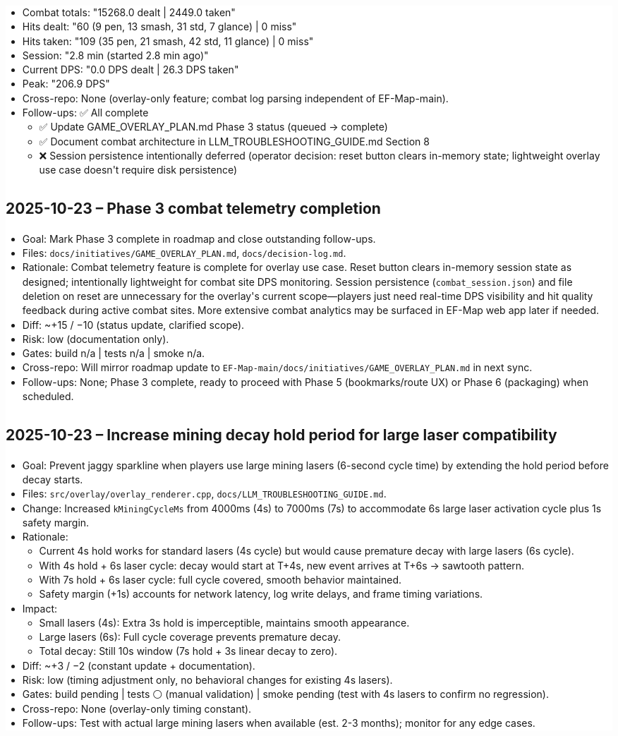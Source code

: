   - Combat totals: "15268.0 dealt | 2449.0 taken"
  - Hits dealt: "60 (9 pen, 13 smash, 31 std, 7 glance) | 0 miss"
  - Hits taken: "109 (35 pen, 21 smash, 42 std, 11 glance) | 0 miss"
  - Session: "2.8 min (started 2.8 min ago)"
  - Current DPS: "0.0 DPS dealt | 26.3 DPS taken"
  - Peak: "206.9 DPS"
- Cross-repo: None (overlay-only feature; combat log parsing independent of EF-Map-main).
- Follow-ups: ✅ All complete
  - ✅ Update GAME_OVERLAY_PLAN.md Phase 3 status (queued → complete)
  - ✅ Document combat architecture in LLM_TROUBLESHOOTING_GUIDE.md Section 8
  - ❌ Session persistence intentionally deferred (operator decision: reset button clears in-memory state; lightweight overlay use case doesn't require disk persistence)

## 2025-10-23 – Phase 3 combat telemetry completion
- Goal: Mark Phase 3 complete in roadmap and close outstanding follow-ups.
- Files: `docs/initiatives/GAME_OVERLAY_PLAN.md`, `docs/decision-log.md`.
- Rationale: Combat telemetry feature is complete for overlay use case. Reset button clears in-memory session state as designed; intentionally lightweight for combat site DPS monitoring. Session persistence (`combat_session.json`) and file deletion on reset are unnecessary for the overlay's current scope—players just need real-time DPS visibility and hit quality feedback during active combat sites. More extensive combat analytics may be surfaced in EF-Map web app later if needed.
- Diff: ~+15 / −10 (status update, clarified scope).
- Risk: low (documentation only).
- Gates: build n/a | tests n/a | smoke n/a.
- Cross-repo: Will mirror roadmap update to `EF-Map-main/docs/initiatives/GAME_OVERLAY_PLAN.md` in next sync.
- Follow-ups: None; Phase 3 complete, ready to proceed with Phase 5 (bookmarks/route UX) or Phase 6 (packaging) when scheduled.

## 2025-10-23 – Increase mining decay hold period for large laser compatibility
- Goal: Prevent jaggy sparkline when players use large mining lasers (6-second cycle time) by extending the hold period before decay starts.
- Files: `src/overlay/overlay_renderer.cpp`, `docs/LLM_TROUBLESHOOTING_GUIDE.md`.
- Change: Increased `kMiningCycleMs` from 4000ms (4s) to 7000ms (7s) to accommodate 6s large laser activation cycle plus 1s safety margin.
- Rationale:
  - Current 4s hold works for standard lasers (4s cycle) but would cause premature decay with large lasers (6s cycle).
  - With 4s hold + 6s laser cycle: decay would start at T+4s, new event arrives at T+6s → sawtooth pattern.
  - With 7s hold + 6s laser cycle: full cycle covered, smooth behavior maintained.
  - Safety margin (+1s) accounts for network latency, log write delays, and frame timing variations.
- Impact: 
  - Small lasers (4s): Extra 3s hold is imperceptible, maintains smooth appearance.
  - Large lasers (6s): Full cycle coverage prevents premature decay.
  - Total decay: Still 10s window (7s hold + 3s linear decay to zero).
- Diff: ~+3 / −2 (constant update + documentation).
- Risk: low (timing adjustment only, no behavioral changes for existing 4s lasers).
- Gates: build pending | tests ⚪ (manual validation) | smoke pending (test with 4s lasers to confirm no regression).
- Cross-repo: None (overlay-only timing constant).
- Follow-ups: Test with actual large mining lasers when available (est. 2-3 months); monitor for any edge cases.
